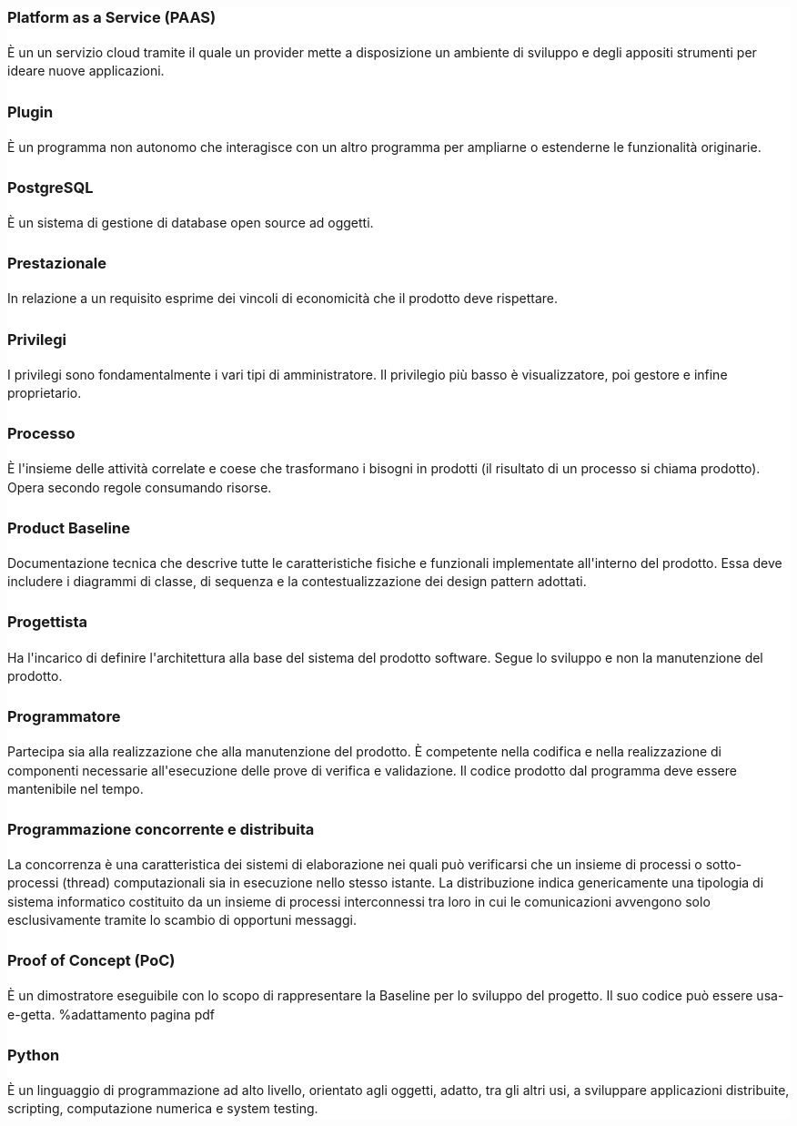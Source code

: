 ### Platform as a Service (PAAS)
È un un servizio cloud tramite il quale un provider mette a disposizione un ambiente di sviluppo e degli appositi strumenti per ideare nuove applicazioni.

### Plugin
È un programma non autonomo che interagisce con un altro programma per ampliarne o estenderne le funzionalità originarie.

### PostgreSQL
È un sistema di gestione di database open source ad oggetti.

### Prestazionale
In relazione a un requisito esprime dei vincoli di economicità che il prodotto deve rispettare.

### Privilegi
I privilegi sono fondamentalmente i vari tipi di amministratore. Il privilegio più basso è visualizzatore, poi gestore e infine proprietario.

### Processo 
È l'insieme delle attività correlate e coese che trasformano i bisogni in prodotti (il risultato di un processo si chiama prodotto). Opera secondo regole consumando risorse.

### Product Baseline 
Documentazione tecnica che descrive tutte le caratteristiche fisiche e funzionali implementate all'interno del prodotto. Essa deve includere i diagrammi di classe, di sequenza e la contestualizzazione dei design pattern adottati.

### Progettista 
Ha l'incarico di definire l'architettura alla base del sistema del prodotto software. Segue lo sviluppo e non la manutenzione del prodotto.

### Programmatore 
Partecipa sia alla realizzazione che alla manutenzione del prodotto. È competente nella codifica e nella realizzazione di componenti necessarie all'esecuzione delle prove di verifica e validazione. Il codice prodotto dal programma deve essere mantenibile nel tempo.

### Programmazione concorrente e distribuita
La concorrenza è una caratteristica dei sistemi di elaborazione nei quali può verificarsi che un insieme di processi o sotto-processi (thread) computazionali sia in esecuzione nello stesso istante. La distribuzione indica genericamente una tipologia di sistema informatico costituito da un insieme di processi interconnessi tra loro in cui le comunicazioni avvengono solo esclusivamente tramite lo scambio di opportuni messaggi.

### Proof of Concept (PoC)
È un dimostratore eseguibile con lo scopo di rappresentare la Baseline per lo sviluppo del progetto. Il suo codice può essere usa-e-getta.  %adattamento pagina pdf

### Python
È un linguaggio di programmazione ad alto livello, orientato agli oggetti, adatto, tra gli altri usi, a sviluppare applicazioni distribuite, scripting, computazione numerica e system testing.
